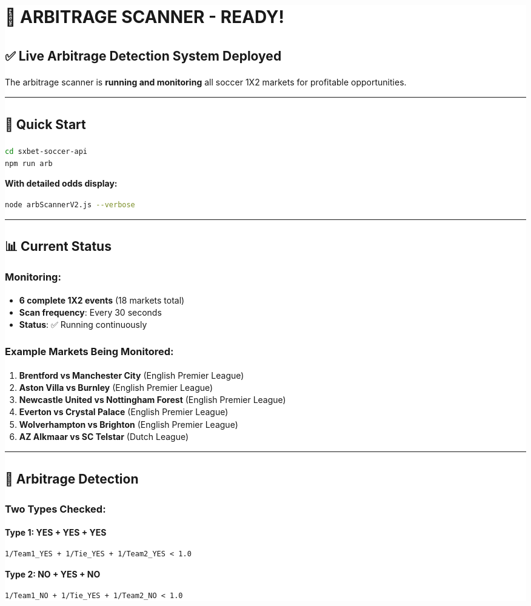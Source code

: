 # 🎯 ARBITRAGE SCANNER - READY!

## ✅ Live Arbitrage Detection System Deployed

The arbitrage scanner is **running and monitoring** all soccer 1X2 markets for profitable opportunities.

---

## 🚀 Quick Start

```bash
cd sxbet-soccer-api
npm run arb
```

**With detailed odds display:**
```bash
node arbScannerV2.js --verbose
```

---

## 📊 Current Status

### Monitoring:
- **6 complete 1X2 events** (18 markets total)
- **Scan frequency**: Every 30 seconds
- **Status**: ✅ Running continuously

### Example Markets Being Monitored:
1. **Brentford vs Manchester City** (English Premier League)
2. **Aston Villa vs Burnley** (English Premier League)
3. **Newcastle United vs Nottingham Forest** (English Premier League)
4. **Everton vs Crystal Palace** (English Premier League)
5. **Wolverhampton vs Brighton** (English Premier League)
6. **AZ Alkmaar vs SC Telstar** (Dutch League)

---

## 🎯 Arbitrage Detection

### Two Types Checked:

**Type 1: YES + YES + YES**
```
1/Team1_YES + 1/Tie_YES + 1/Team2_YES < 1.0
```

**Type 2: NO + YES + NO**
```
1/Team1_NO + 1/Tie_YES + 1/Team2_NO < 1.0
```
